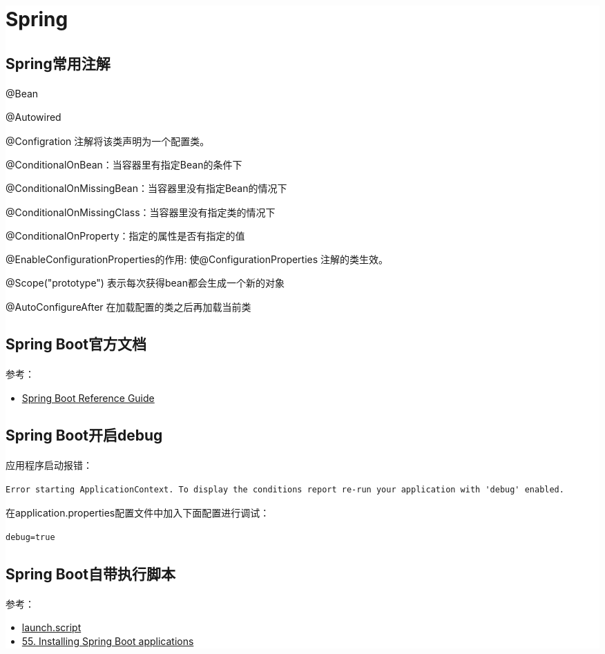 # Spring

## Spring常用注解

@Bean

@Autowired

@Configration 注解将该类声明为一个配置类。

@ConditionalOnBean：当容器里有指定Bean的条件下

@ConditionalOnMissingBean：当容器里没有指定Bean的情况下

@ConditionalOnMissingClass：当容器里没有指定类的情况下

@ConditionalOnProperty：指定的属性是否有指定的值

@EnableConfigurationProperties的作用: 使@ConfigurationProperties 注解的类生效。

@Scope("prototype") 表示每次获得bean都会生成一个新的对象

@AutoConfigureAfter 在加载配置的类之后再加载当前类

## Spring Boot官方文档

参考：

- [Spring Boot Reference Guide](https://docs.spring.io/spring-boot/docs/2.0.4.RELEASE/reference/htmlsingle/)

## Spring Boot开启debug

应用程序启动报错：

```
Error starting ApplicationContext. To display the conditions report re-run your application with 'debug' enabled. 
```

在application.properties配置文件中加入下面配置进行调试：

```
debug=true
```

## Spring Boot自带执行脚本

参考：

- [launch.script](https://github.com/spring-projects/spring-boot/blob/master/spring-boot-project/spring-boot-tools/spring-boot-loader-tools/src/main/resources/org/springframework/boot/loader/tools/launch.script)
- [55. Installing Spring Boot applications](https://docs.spring.io/spring-boot/docs/1.3.x-SNAPSHOT/reference/html/deployment-install.html)
